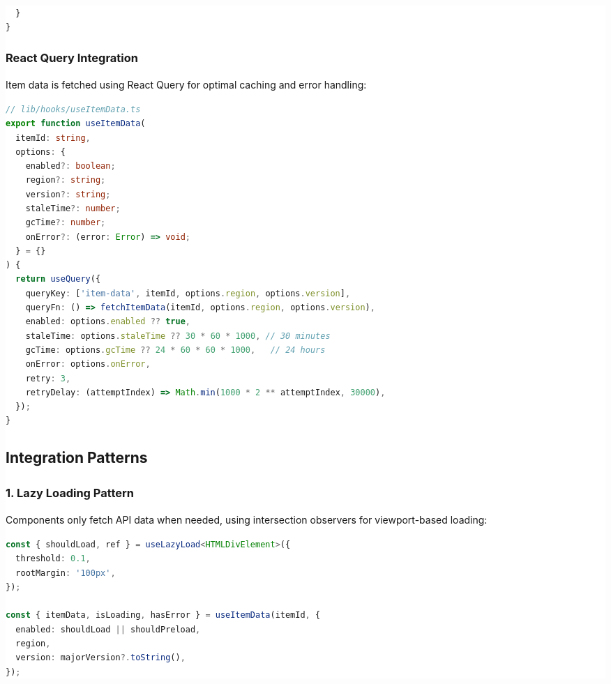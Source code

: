 ```typescript
  }
}
```

### React Query Integration

Item data is fetched using React Query for optimal caching and error handling:

```typescript
// lib/hooks/useItemData.ts
export function useItemData(
  itemId: string,
  options: {
    enabled?: boolean;
    region?: string;
    version?: string;
    staleTime?: number;
    gcTime?: number;
    onError?: (error: Error) => void;
  } = {}
) {
  return useQuery({
    queryKey: ['item-data', itemId, options.region, options.version],
    queryFn: () => fetchItemData(itemId, options.region, options.version),
    enabled: options.enabled ?? true,
    staleTime: options.staleTime ?? 30 * 60 * 1000, // 30 minutes
    gcTime: options.gcTime ?? 24 * 60 * 60 * 1000,   // 24 hours
    onError: options.onError,
    retry: 3,
    retryDelay: (attemptIndex) => Math.min(1000 * 2 ** attemptIndex, 30000),
  });
}
```

## Integration Patterns

### 1. Lazy Loading Pattern

Components only fetch API data when needed, using intersection observers for viewport-based loading:

```typescript
const { shouldLoad, ref } = useLazyLoad<HTMLDivElement>({
  threshold: 0.1,
  rootMargin: '100px',
});

const { itemData, isLoading, hasError } = useItemData(itemId, {
  enabled: shouldLoad || shouldPreload,
  region,
  version: majorVersion?.toString(),
});
```
